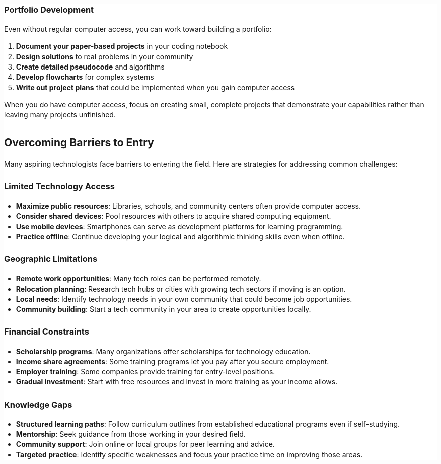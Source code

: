 ### Portfolio Development

Even without regular computer access, you can work toward building a portfolio:

1. **Document your paper-based projects** in your coding notebook
2. **Design solutions** to real problems in your community
3. **Create detailed pseudocode** and algorithms
4. **Develop flowcharts** for complex systems
5. **Write out project plans** that could be implemented when you gain computer access

When you do have computer access, focus on creating small, complete projects that demonstrate your capabilities rather than leaving many projects unfinished.

## Overcoming Barriers to Entry

Many aspiring technologists face barriers to entering the field. Here are strategies for addressing common challenges:

### Limited Technology Access

- **Maximize public resources**: Libraries, schools, and community centers often provide computer access.
- **Consider shared devices**: Pool resources with others to acquire shared computing equipment.
- **Use mobile devices**: Smartphones can serve as development platforms for learning programming.
- **Practice offline**: Continue developing your logical and algorithmic thinking skills even when offline.

### Geographic Limitations

- **Remote work opportunities**: Many tech roles can be performed remotely.
- **Relocation planning**: Research tech hubs or cities with growing tech sectors if moving is an option.
- **Local needs**: Identify technology needs in your own community that could become job opportunities.
- **Community building**: Start a tech community in your area to create opportunities locally.

### Financial Constraints

- **Scholarship programs**: Many organizations offer scholarships for technology education.
- **Income share agreements**: Some training programs let you pay after you secure employment.
- **Employer training**: Some companies provide training for entry-level positions.
- **Gradual investment**: Start with free resources and invest in more training as your income allows.

### Knowledge Gaps

- **Structured learning paths**: Follow curriculum outlines from established educational programs even if self-studying.
- **Mentorship**: Seek guidance from those working in your desired field.
- **Community support**: Join online or local groups for peer learning and advice.
- **Targeted practice**: Identify specific weaknesses and focus your practice time on improving those areas.
